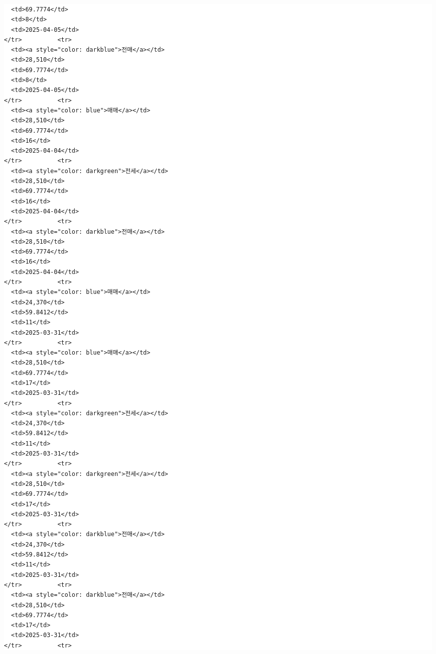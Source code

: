       <td>69.7774</td>
      <td>8</td>
      <td>2025-04-05</td>
    </tr>          <tr>
      <td><a style="color: darkblue">전매</a></td>
      <td>28,510</td>
      <td>69.7774</td>
      <td>8</td>
      <td>2025-04-05</td>
    </tr>          <tr>
      <td><a style="color: blue">매매</a></td>
      <td>28,510</td>
      <td>69.7774</td>
      <td>16</td>
      <td>2025-04-04</td>
    </tr>          <tr>
      <td><a style="color: darkgreen">전세</a></td>
      <td>28,510</td>
      <td>69.7774</td>
      <td>16</td>
      <td>2025-04-04</td>
    </tr>          <tr>
      <td><a style="color: darkblue">전매</a></td>
      <td>28,510</td>
      <td>69.7774</td>
      <td>16</td>
      <td>2025-04-04</td>
    </tr>          <tr>
      <td><a style="color: blue">매매</a></td>
      <td>24,370</td>
      <td>59.8412</td>
      <td>11</td>
      <td>2025-03-31</td>
    </tr>          <tr>
      <td><a style="color: blue">매매</a></td>
      <td>28,510</td>
      <td>69.7774</td>
      <td>17</td>
      <td>2025-03-31</td>
    </tr>          <tr>
      <td><a style="color: darkgreen">전세</a></td>
      <td>24,370</td>
      <td>59.8412</td>
      <td>11</td>
      <td>2025-03-31</td>
    </tr>          <tr>
      <td><a style="color: darkgreen">전세</a></td>
      <td>28,510</td>
      <td>69.7774</td>
      <td>17</td>
      <td>2025-03-31</td>
    </tr>          <tr>
      <td><a style="color: darkblue">전매</a></td>
      <td>24,370</td>
      <td>59.8412</td>
      <td>11</td>
      <td>2025-03-31</td>
    </tr>          <tr>
      <td><a style="color: darkblue">전매</a></td>
      <td>28,510</td>
      <td>69.7774</td>
      <td>17</td>
      <td>2025-03-31</td>
    </tr>          <tr>